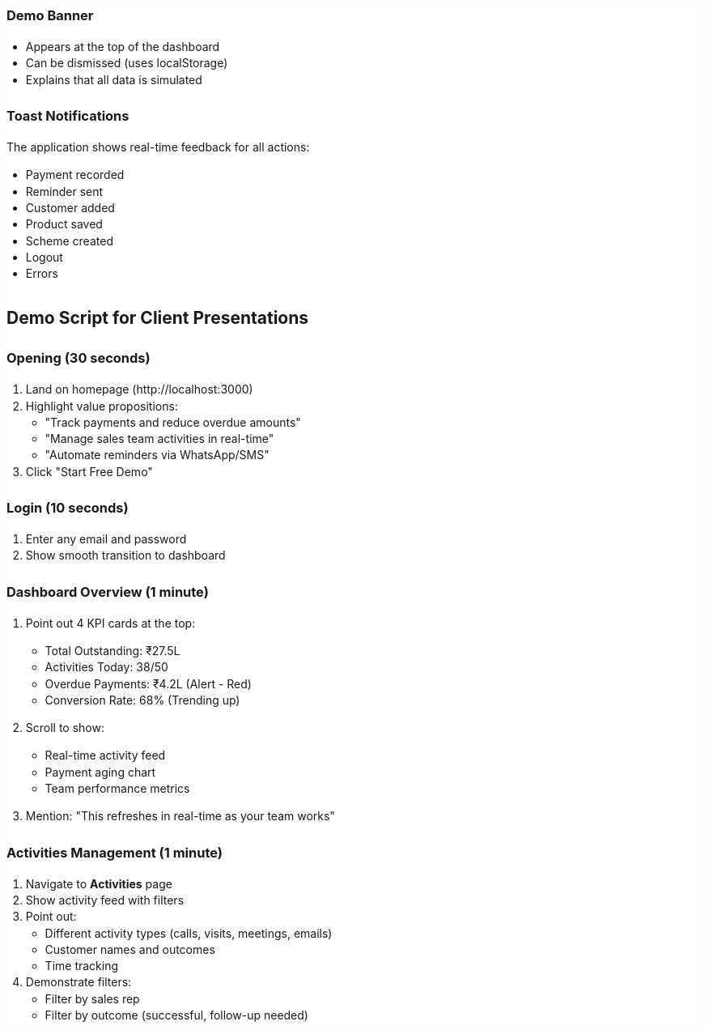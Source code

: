 ### Demo Banner
- Appears at the top of the dashboard
- Can be dismissed (uses localStorage)
- Explains that all data is simulated

### Toast Notifications
The application shows real-time feedback for all actions:
- Payment recorded
- Reminder sent
- Customer added
- Product saved
- Scheme created
- Logout
- Errors

## Demo Script for Client Presentations

### Opening (30 seconds)
1. Land on homepage (http://localhost:3000)
2. Highlight value propositions:
   - "Track payments and reduce overdue amounts"
   - "Manage sales team activities in real-time"
   - "Automate reminders via WhatsApp/SMS"
3. Click "Start Free Demo"

### Login (10 seconds)
1. Enter any email and password
2. Show smooth transition to dashboard

### Dashboard Overview (1 minute)
1. Point out 4 KPI cards at the top:
   - Total Outstanding: ₹27.5L
   - Activities Today: 38/50
   - Overdue Payments: ₹4.2L (Alert - Red)
   - Conversion Rate: 68% (Trending up)

2. Scroll to show:
   - Real-time activity feed
   - Payment aging chart
   - Team performance metrics

3. Mention: "This refreshes in real-time as your team works"

### Activities Management (1 minute)
1. Navigate to **Activities** page
2. Show activity feed with filters
3. Point out:
   - Different activity types (calls, visits, meetings, emails)
   - Customer names and outcomes
   - Time tracking
4. Demonstrate filters:
   - Filter by sales rep
   - Filter by outcome (successful, follow-up needed)
